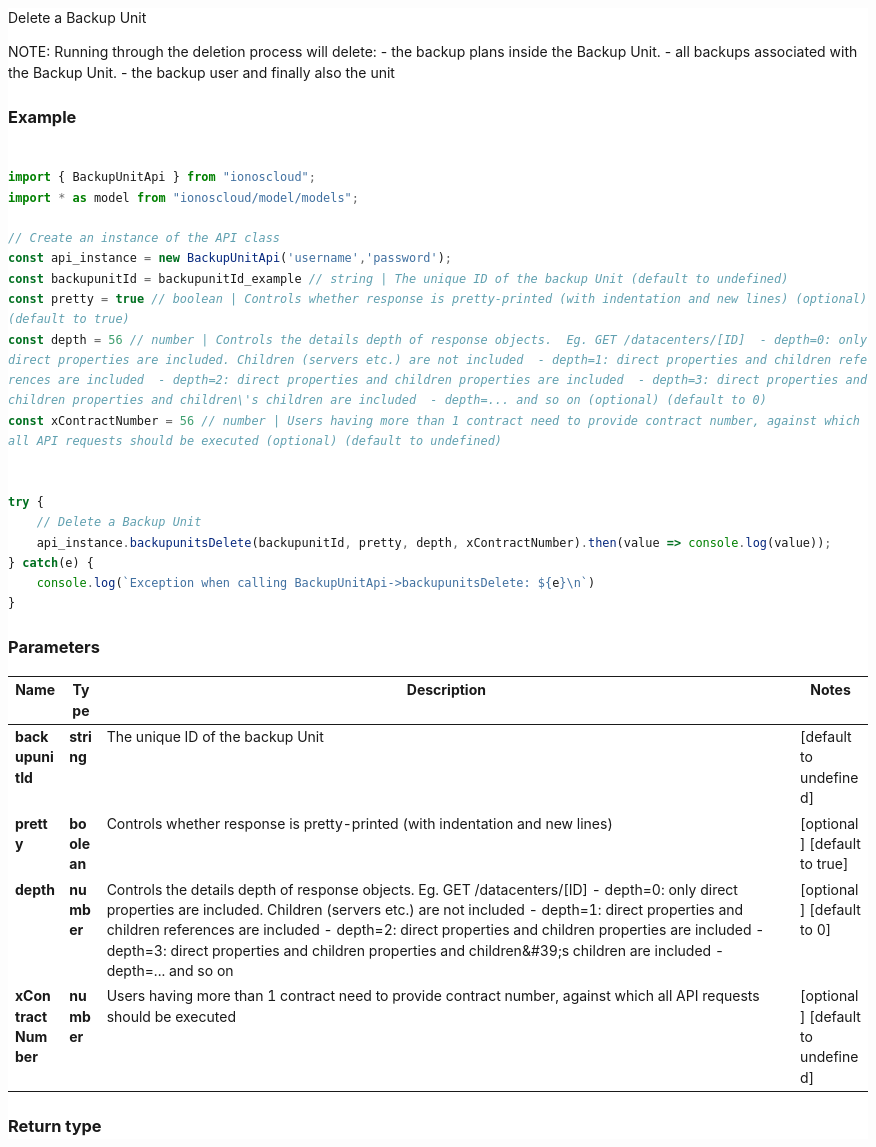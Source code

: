 Delete a Backup Unit

NOTE: Running through the deletion process will delete: - the backup plans inside the Backup Unit. - all backups associated with the Backup Unit. - the backup user and finally also the unit

### Example

```typescript

import { BackupUnitApi } from "ionoscloud";
import * as model from "ionoscloud/model/models";

// Create an instance of the API class
const api_instance = new BackupUnitApi('username','password');
const backupunitId = backupunitId_example // string | The unique ID of the backup Unit (default to undefined)
const pretty = true // boolean | Controls whether response is pretty-printed (with indentation and new lines) (optional) (default to true)
const depth = 56 // number | Controls the details depth of response objects.  Eg. GET /datacenters/[ID]  - depth=0: only direct properties are included. Children (servers etc.) are not included  - depth=1: direct properties and children references are included  - depth=2: direct properties and children properties are included  - depth=3: direct properties and children properties and children\'s children are included  - depth=... and so on (optional) (default to 0)
const xContractNumber = 56 // number | Users having more than 1 contract need to provide contract number, against which all API requests should be executed (optional) (default to undefined)


try {
    // Delete a Backup Unit
    api_instance.backupunitsDelete(backupunitId, pretty, depth, xContractNumber).then(value => console.log(value));
} catch(e) {
    console.log(`Exception when calling BackupUnitApi->backupunitsDelete: ${e}\n`)
}

```

### Parameters

Name | Type | Description  | Notes
------------- | ------------- | ------------- | -------------
 **backupunitId** | **string**| The unique ID of the backup Unit | [default to undefined]
 **pretty** | **boolean**| Controls whether response is pretty-printed (with indentation and new lines) | [optional] [default to true]
 **depth** | **number**| Controls the details depth of response objects.  Eg. GET /datacenters/[ID]  - depth&#x3D;0: only direct properties are included. Children (servers etc.) are not included  - depth&#x3D;1: direct properties and children references are included  - depth&#x3D;2: direct properties and children properties are included  - depth&#x3D;3: direct properties and children properties and children\&#39;s children are included  - depth&#x3D;... and so on | [optional] [default to 0]
 **xContractNumber** | **number**| Users having more than 1 contract need to provide contract number, against which all API requests should be executed | [optional] [default to undefined]

### Return type
